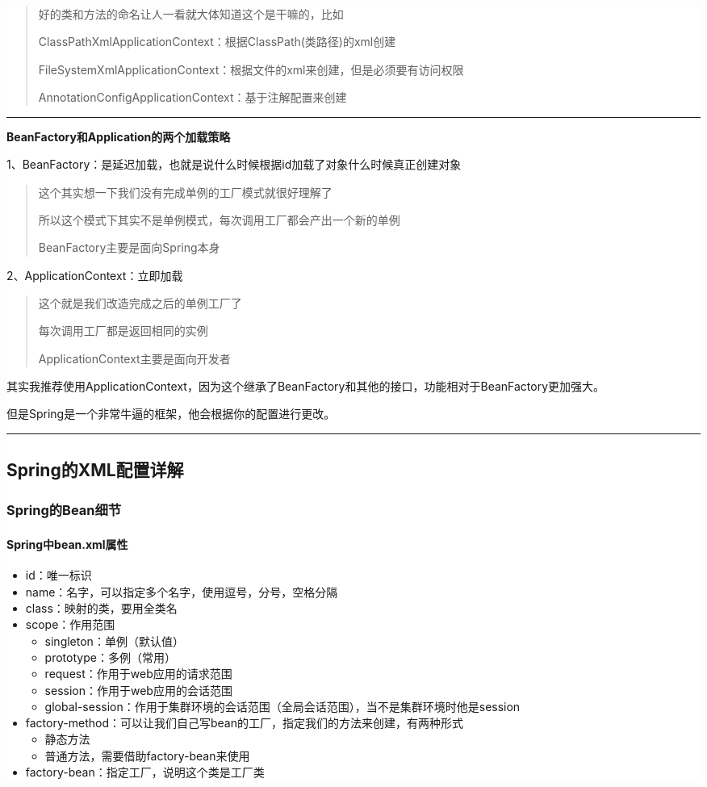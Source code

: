 

> 好的类和方法的命名让人一看就大体知道这个是干嘛的，比如
>
> ClassPathXmlApplicationContext：根据ClassPath(类路径)的xml创建
>
> FileSystemXmlApplicationContext：根据文件的xml来创建，但是必须要有访问权限
>
> AnnotationConfigApplicationContext：基于注解配置来创建
>

---

**BeanFactory和Application的两个加载策略**



1、BeanFactory：是延迟加载，也就是说什么时候根据id加载了对象什么时候真正创建对象



> 这个其实想一下我们没有完成单例的工厂模式就很好理解了
>
> 所以这个模式下其实不是单例模式，每次调用工厂都会产出一个新的单例
>
> BeanFactory主要是面向Spring本身
>



2、ApplicationContext：立即加载



> 这个就是我们改造完成之后的单例工厂了
>
> 每次调用工厂都是返回相同的实例
>
> ApplicationContext主要是面向开发者
>



其实我推荐使用ApplicationContext，因为这个继承了BeanFactory和其他的接口，功能相对于BeanFactory更加强大。



但是Spring是一个非常牛逼的框架，他会根据你的配置进行更改。

---

## Spring的XML配置详解


### Spring的Bean细节


#### Spring中bean.xml属性


+ id：唯一标识
+ name：名字，可以指定多个名字，使用逗号，分号，空格分隔
+ class：映射的类，要用全类名
+ scope：作用范围
    - singleton：单例（默认值）
    - prototype：多例（常用）
    - request：作用于web应用的请求范围
    - session：作用于web应用的会话范围
    - global-session：作用于集群环境的会话范围（全局会话范围），当不是集群环境时他是session
+ factory-method：可以让我们自己写bean的工厂，指定我们的方法来创建，有两种形式
    - 静态方法
    - 普通方法，需要借助factory-bean来使用
+ factory-bean：指定工厂，说明这个类是工厂类
